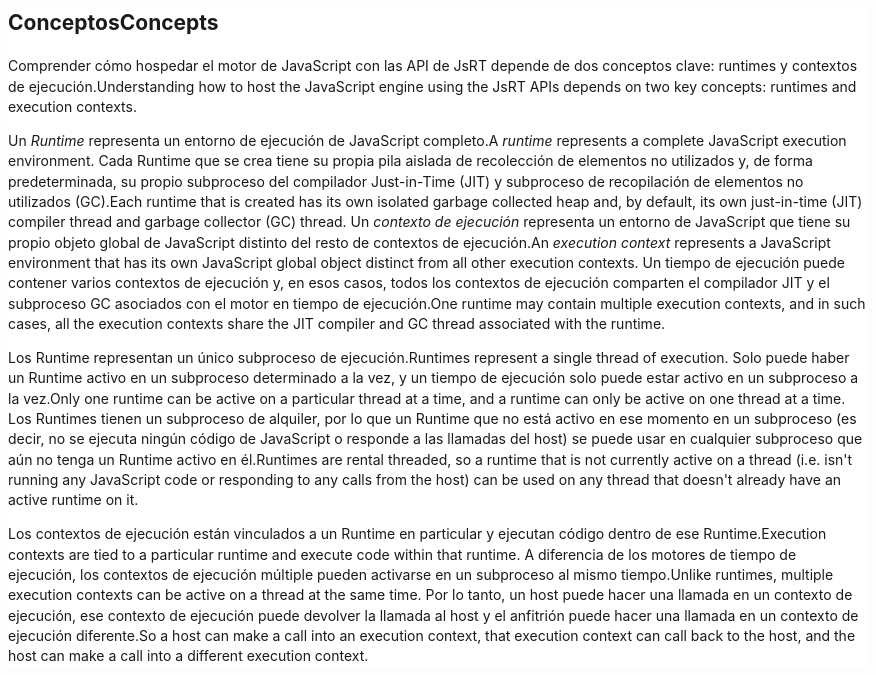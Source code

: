 ## <span data-ttu-id="01a9d-109">Conceptos</span><span class="sxs-lookup"><span data-stu-id="01a9d-109">Concepts</span></span>  

<span data-ttu-id="01a9d-110">Comprender cómo hospedar el motor de JavaScript con las API de JsRT depende de dos conceptos clave: runtimes y contextos de ejecución.</span><span class="sxs-lookup"><span data-stu-id="01a9d-110">Understanding how to host the JavaScript engine using the JsRT APIs depends on two key concepts: runtimes and execution contexts.</span></span>  

<span data-ttu-id="01a9d-111">Un *Runtime* representa un entorno de ejecución de JavaScript completo.</span><span class="sxs-lookup"><span data-stu-id="01a9d-111">A *runtime* represents a complete JavaScript execution environment.</span></span> <span data-ttu-id="01a9d-112">Cada Runtime que se crea tiene su propia pila aislada de recolección de elementos no utilizados y, de forma predeterminada, su propio subproceso del compilador Just-in-Time (JIT) y subproceso de recopilación de elementos no utilizados (GC).</span><span class="sxs-lookup"><span data-stu-id="01a9d-112">Each runtime that is created has its own isolated garbage collected heap and, by default, its own just-in-time (JIT) compiler thread and garbage collector (GC) thread.</span></span> <span data-ttu-id="01a9d-113">Un *contexto de ejecución* representa un entorno de JavaScript que tiene su propio objeto global de JavaScript distinto del resto de contextos de ejecución.</span><span class="sxs-lookup"><span data-stu-id="01a9d-113">An *execution context* represents a JavaScript environment that has its own JavaScript global object distinct from all other execution contexts.</span></span> <span data-ttu-id="01a9d-114">Un tiempo de ejecución puede contener varios contextos de ejecución y, en esos casos, todos los contextos de ejecución comparten el compilador JIT y el subproceso GC asociados con el motor en tiempo de ejecución.</span><span class="sxs-lookup"><span data-stu-id="01a9d-114">One runtime may contain multiple execution contexts, and in such cases, all the execution contexts share the JIT compiler and GC thread associated with the runtime.</span></span>  

<span data-ttu-id="01a9d-115">Los Runtime representan un único subproceso de ejecución.</span><span class="sxs-lookup"><span data-stu-id="01a9d-115">Runtimes represent a single thread of execution.</span></span> <span data-ttu-id="01a9d-116">Solo puede haber un Runtime activo en un subproceso determinado a la vez, y un tiempo de ejecución solo puede estar activo en un subproceso a la vez.</span><span class="sxs-lookup"><span data-stu-id="01a9d-116">Only one runtime can be active on a particular thread at a time, and a runtime can only be active on one thread at a time.</span></span> <span data-ttu-id="01a9d-117">Los Runtimes tienen un subproceso de alquiler, por lo que un Runtime que no está activo en ese momento en un subproceso (es decir, no se ejecuta ningún código de JavaScript o responde a las llamadas del host) se puede usar en cualquier subproceso que aún no tenga un Runtime activo en él.</span><span class="sxs-lookup"><span data-stu-id="01a9d-117">Runtimes are rental threaded, so a runtime that is not currently active on a thread (i.e. isn't running any JavaScript code or responding to any calls from the host) can be used on any thread that doesn't already have an active runtime on it.</span></span>  

<span data-ttu-id="01a9d-118">Los contextos de ejecución están vinculados a un Runtime en particular y ejecutan código dentro de ese Runtime.</span><span class="sxs-lookup"><span data-stu-id="01a9d-118">Execution contexts are tied to a particular runtime and execute code within that runtime.</span></span> <span data-ttu-id="01a9d-119">A diferencia de los motores de tiempo de ejecución, los contextos de ejecución múltiple pueden activarse en un subproceso al mismo tiempo.</span><span class="sxs-lookup"><span data-stu-id="01a9d-119">Unlike runtimes, multiple execution contexts can be active on a thread at the same time.</span></span> <span data-ttu-id="01a9d-120">Por lo tanto, un host puede hacer una llamada en un contexto de ejecución, ese contexto de ejecución puede devolver la llamada al host y el anfitrión puede hacer una llamada en un contexto de ejecución diferente.</span><span class="sxs-lookup"><span data-stu-id="01a9d-120">So a host can make a call into an execution context, that execution context can call back to the host, and the host can make a call into a different execution context.</span></span>  
